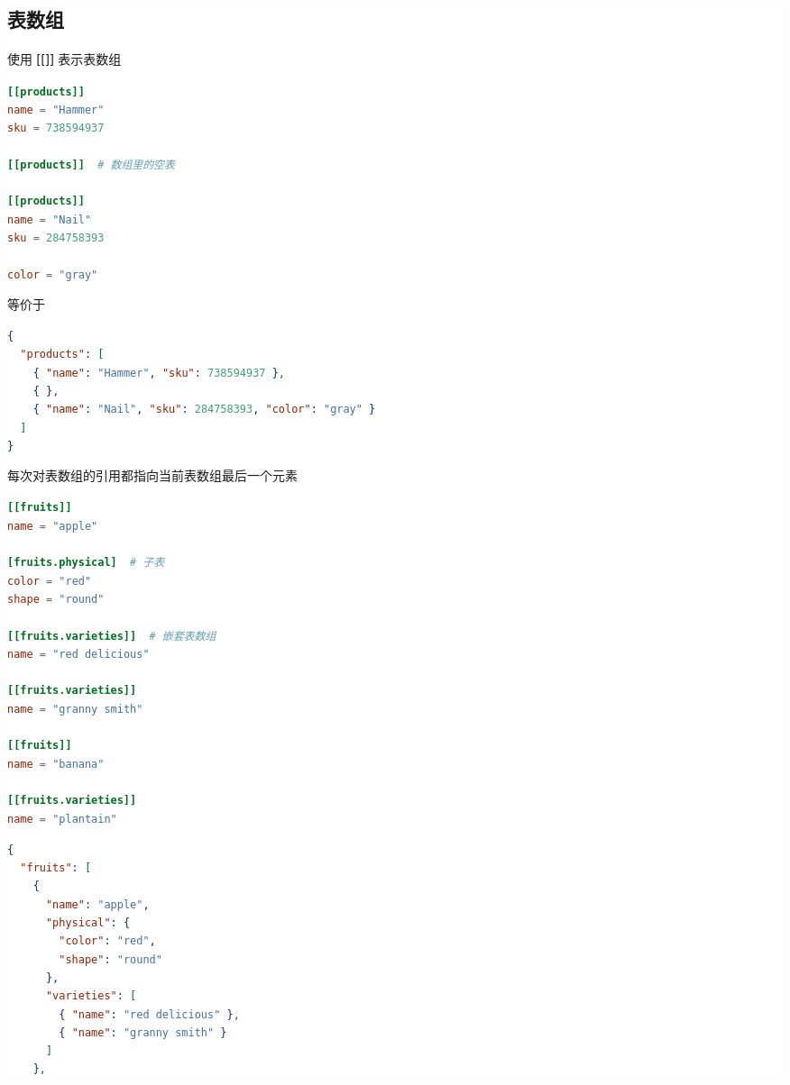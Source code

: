 ## 表数组

使用 [[]] 表示表数组

```toml
[[products]]
name = "Hammer"
sku = 738594937

[[products]]  # 数组里的空表

[[products]]
name = "Nail"
sku = 284758393

color = "gray"
```

等价于

```json
{
  "products": [
    { "name": "Hammer", "sku": 738594937 },
    { },
    { "name": "Nail", "sku": 284758393, "color": "gray" }
  ]
}
```

每次对表数组的引用都指向当前表数组最后一个元素

```toml
[[fruits]]
name = "apple"

[fruits.physical]  # 子表
color = "red"
shape = "round"

[[fruits.varieties]]  # 嵌套表数组
name = "red delicious"

[[fruits.varieties]]
name = "granny smith"

[[fruits]]
name = "banana"

[[fruits.varieties]]
name = "plantain"
```

```json
{
  "fruits": [
    {
      "name": "apple",
      "physical": {
        "color": "red",
        "shape": "round"
      },
      "varieties": [
        { "name": "red delicious" },
        { "name": "granny smith" }
      ]
    },
```